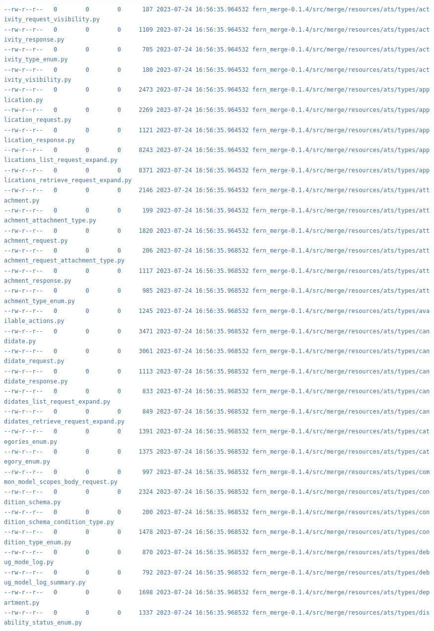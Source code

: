 ```diff
--rw-r--r--   0        0        0      187 2023-07-24 16:56:35.964532 fern_merge-0.1.4/src/merge/resources/ats/types/activity_request_visibility.py
--rw-r--r--   0        0        0     1109 2023-07-24 16:56:35.964532 fern_merge-0.1.4/src/merge/resources/ats/types/activity_response.py
--rw-r--r--   0        0        0      705 2023-07-24 16:56:35.964532 fern_merge-0.1.4/src/merge/resources/ats/types/activity_type_enum.py
--rw-r--r--   0        0        0      180 2023-07-24 16:56:35.964532 fern_merge-0.1.4/src/merge/resources/ats/types/activity_visibility.py
--rw-r--r--   0        0        0     2473 2023-07-24 16:56:35.964532 fern_merge-0.1.4/src/merge/resources/ats/types/application.py
--rw-r--r--   0        0        0     2269 2023-07-24 16:56:35.964532 fern_merge-0.1.4/src/merge/resources/ats/types/application_request.py
--rw-r--r--   0        0        0     1121 2023-07-24 16:56:35.964532 fern_merge-0.1.4/src/merge/resources/ats/types/application_response.py
--rw-r--r--   0        0        0     8243 2023-07-24 16:56:35.964532 fern_merge-0.1.4/src/merge/resources/ats/types/applications_list_request_expand.py
--rw-r--r--   0        0        0     8371 2023-07-24 16:56:35.964532 fern_merge-0.1.4/src/merge/resources/ats/types/applications_retrieve_request_expand.py
--rw-r--r--   0        0        0     2146 2023-07-24 16:56:35.964532 fern_merge-0.1.4/src/merge/resources/ats/types/attachment.py
--rw-r--r--   0        0        0      199 2023-07-24 16:56:35.964532 fern_merge-0.1.4/src/merge/resources/ats/types/attachment_attachment_type.py
--rw-r--r--   0        0        0     1820 2023-07-24 16:56:35.964532 fern_merge-0.1.4/src/merge/resources/ats/types/attachment_request.py
--rw-r--r--   0        0        0      206 2023-07-24 16:56:35.968532 fern_merge-0.1.4/src/merge/resources/ats/types/attachment_request_attachment_type.py
--rw-r--r--   0        0        0     1117 2023-07-24 16:56:35.968532 fern_merge-0.1.4/src/merge/resources/ats/types/attachment_response.py
--rw-r--r--   0        0        0      985 2023-07-24 16:56:35.968532 fern_merge-0.1.4/src/merge/resources/ats/types/attachment_type_enum.py
--rw-r--r--   0        0        0     1245 2023-07-24 16:56:35.968532 fern_merge-0.1.4/src/merge/resources/ats/types/available_actions.py
--rw-r--r--   0        0        0     3471 2023-07-24 16:56:35.968532 fern_merge-0.1.4/src/merge/resources/ats/types/candidate.py
--rw-r--r--   0        0        0     3061 2023-07-24 16:56:35.968532 fern_merge-0.1.4/src/merge/resources/ats/types/candidate_request.py
--rw-r--r--   0        0        0     1113 2023-07-24 16:56:35.968532 fern_merge-0.1.4/src/merge/resources/ats/types/candidate_response.py
--rw-r--r--   0        0        0      833 2023-07-24 16:56:35.968532 fern_merge-0.1.4/src/merge/resources/ats/types/candidates_list_request_expand.py
--rw-r--r--   0        0        0      849 2023-07-24 16:56:35.968532 fern_merge-0.1.4/src/merge/resources/ats/types/candidates_retrieve_request_expand.py
--rw-r--r--   0        0        0     1391 2023-07-24 16:56:35.968532 fern_merge-0.1.4/src/merge/resources/ats/types/categories_enum.py
--rw-r--r--   0        0        0     1375 2023-07-24 16:56:35.968532 fern_merge-0.1.4/src/merge/resources/ats/types/category_enum.py
--rw-r--r--   0        0        0      997 2023-07-24 16:56:35.968532 fern_merge-0.1.4/src/merge/resources/ats/types/common_model_scopes_body_request.py
--rw-r--r--   0        0        0     2324 2023-07-24 16:56:35.968532 fern_merge-0.1.4/src/merge/resources/ats/types/condition_schema.py
--rw-r--r--   0        0        0      200 2023-07-24 16:56:35.968532 fern_merge-0.1.4/src/merge/resources/ats/types/condition_schema_condition_type.py
--rw-r--r--   0        0        0     1478 2023-07-24 16:56:35.968532 fern_merge-0.1.4/src/merge/resources/ats/types/condition_type_enum.py
--rw-r--r--   0        0        0      870 2023-07-24 16:56:35.968532 fern_merge-0.1.4/src/merge/resources/ats/types/debug_mode_log.py
--rw-r--r--   0        0        0      792 2023-07-24 16:56:35.968532 fern_merge-0.1.4/src/merge/resources/ats/types/debug_model_log_summary.py
--rw-r--r--   0        0        0     1698 2023-07-24 16:56:35.968532 fern_merge-0.1.4/src/merge/resources/ats/types/department.py
--rw-r--r--   0        0        0     1337 2023-07-24 16:56:35.968532 fern_merge-0.1.4/src/merge/resources/ats/types/disability_status_enum.py
```